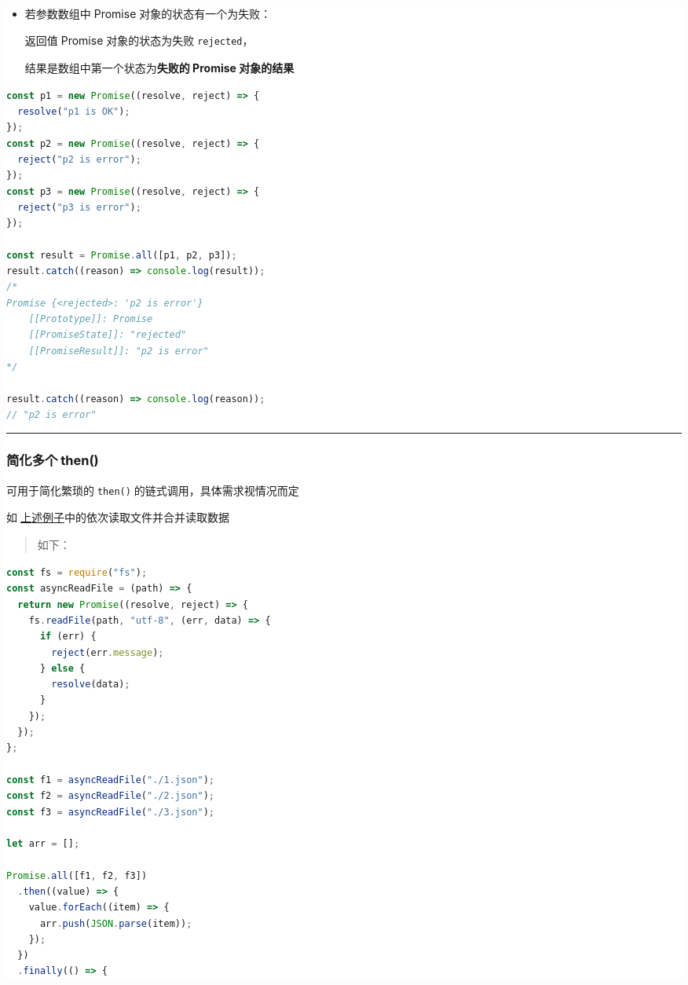 - 若参数数组中 Promise 对象的状态有一个为失败：

  返回值 Promise 对象的状态为失败 `rejected`，

  结果是数组中第一个状态为**失败的 Promise 对象的结果**

```js
const p1 = new Promise((resolve, reject) => {
  resolve("p1 is OK");
});
const p2 = new Promise((resolve, reject) => {
  reject("p2 is error");
});
const p3 = new Promise((resolve, reject) => {
  reject("p3 is error");
});

const result = Promise.all([p1, p2, p3]);
result.catch((reason) => console.log(result));
/*
Promise {<rejected>: 'p2 is error'}
	[[Prototype]]: Promise
	[[PromiseState]]: "rejected"
	[[PromiseResult]]: "p2 is error"
*/

result.catch((reason) => console.log(reason));
// "p2 is error"
```

---

### 简化多个 then()

可用于简化繁琐的 `then()` 的链式调用，具体需求视情况而定

如 [上述例子](#then-的链式调用)中的依次读取文件并合并读取数据

> 如下：

```js
const fs = require("fs");
const asyncReadFile = (path) => {
  return new Promise((resolve, reject) => {
    fs.readFile(path, "utf-8", (err, data) => {
      if (err) {
        reject(err.message);
      } else {
        resolve(data);
      }
    });
  });
};

const f1 = asyncReadFile("./1.json");
const f2 = asyncReadFile("./2.json");
const f3 = asyncReadFile("./3.json");

let arr = [];

Promise.all([f1, f2, f3])
  .then((value) => {
    value.forEach((item) => {
      arr.push(JSON.parse(item));
    });
  })
  .finally(() => {
```